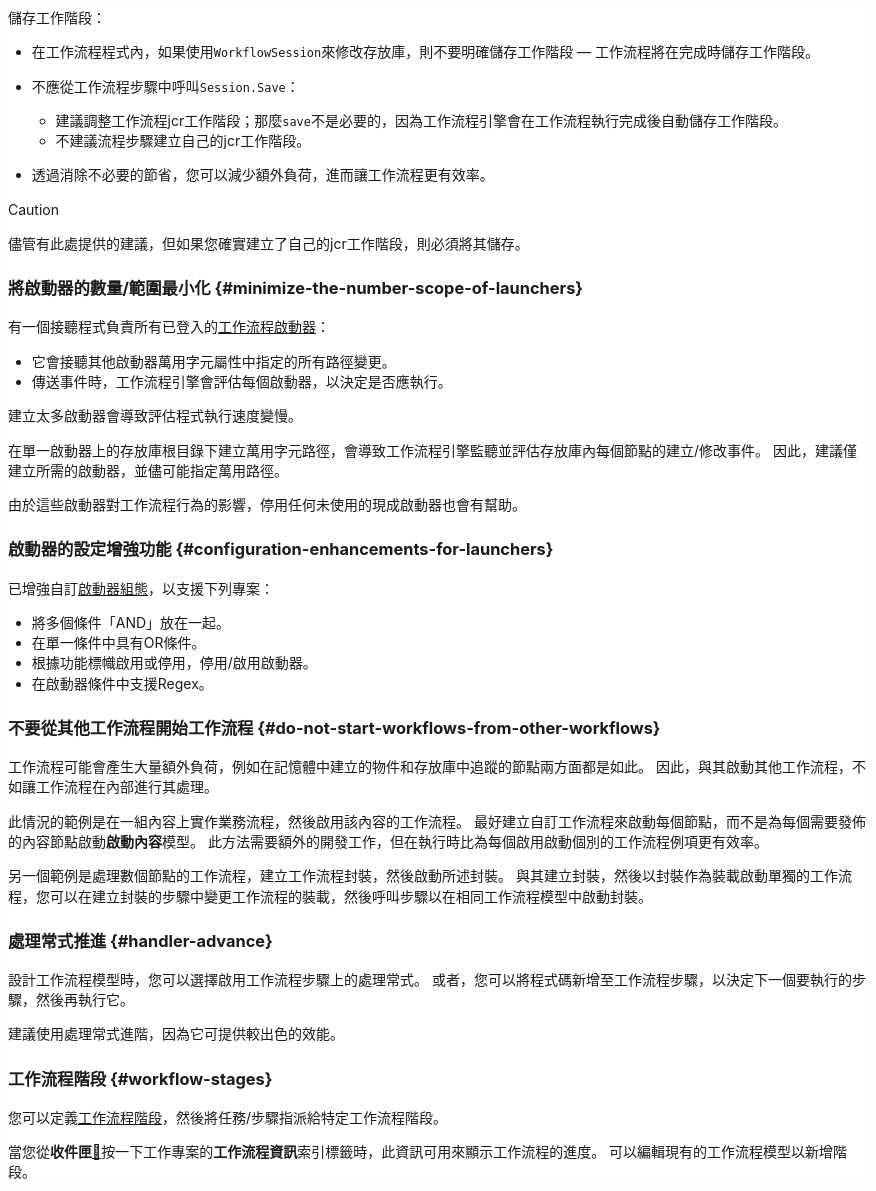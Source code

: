 儲存工作階段：

* 在工作流程程式內，如果使用`WorkflowSession`來修改存放庫，則不要明確儲存工作階段 — 工作流程將在完成時儲存工作階段。
* 不應從工作流程步驟中呼叫`Session.Save`：

   * 建議調整工作流程jcr工作階段；那麼`save`不是必要的，因為工作流程引擎會在工作流程執行完成後自動儲存工作階段。
   * 不建議流程步驟建立自己的jcr工作階段。

* 透過消除不必要的節省，您可以減少額外負荷，進而讓工作流程更有效率。

>[!CAUTION]
>
>儘管有此處提供的建議，但如果您確實建立了自己的jcr工作階段，則必須將其儲存。

### 將啟動器的數量/範圍最小化 {#minimize-the-number-scope-of-launchers}

有一個接聽程式負責所有已登入的[工作流程啟動器](/help/sites-administering/workflows-starting.md#workflows-launchers)：

* 它會接聽其他啟動器萬用字元屬性中指定的所有路徑變更。
* 傳送事件時，工作流程引擎會評估每個啟動器，以決定是否應執行。

建立太多啟動器會導致評估程式執行速度變慢。

在單一啟動器上的存放庫根目錄下建立萬用字元路徑，會導致工作流程引擎監聽並評估存放庫內每個節點的建立/修改事件。 因此，建議僅建立所需的啟動器，並儘可能指定萬用路徑。

由於這些啟動器對工作流程行為的影響，停用任何未使用的現成啟動器也會有幫助。

### 啟動器的設定增強功能 {#configuration-enhancements-for-launchers}

已增強自訂[啟動器組態](/help/sites-administering/workflows-starting.md#workflows-launchers)，以支援下列專案：

* 將多個條件「AND」放在一起。
* 在單一條件中具有OR條件。
* 根據功能標幟啟用或停用，停用/啟用啟動器。
* 在啟動器條件中支援Regex。

### 不要從其他工作流程開始工作流程 {#do-not-start-workflows-from-other-workflows}

工作流程可能會產生大量額外負荷，例如在記憶體中建立的物件和存放庫中追蹤的節點兩方面都是如此。 因此，與其啟動其他工作流程，不如讓工作流程在內部進行其處理。

此情況的範例是在一組內容上實作業務流程，然後啟用該內容的工作流程。 最好建立自訂工作流程來啟動每個節點，而不是為每個需要發佈的內容節點啟動&#x200B;**啟動內容**&#x200B;模型。 此方法需要額外的開發工作，但在執行時比為每個啟用啟動個別的工作流程例項更有效率。

另一個範例是處理數個節點的工作流程，建立工作流程封裝，然後啟動所述封裝。 與其建立封裝，然後以封裝作為裝載啟動單獨的工作流程，您可以在建立封裝的步驟中變更工作流程的裝載，然後呼叫步驟以在相同工作流程模型中啟動封裝。

### 處理常式推進 {#handler-advance}

設計工作流程模型時，您可以選擇啟用工作流程步驟上的處理常式。 或者，您可以將程式碼新增至工作流程步驟，以決定下一個要執行的步驟，然後再執行它。

建議使用處理常式進階，因為它可提供較出色的效能。

### 工作流程階段 {#workflow-stages}

您可以定義[工作流程階段](/help/sites-developing/workflows.md#workflow-stages)，然後將任務/步驟指派給特定工作流程階段。

當您從&#x200B;**收件匣**&#x200B;[&#128279;](/help/sites-authoring/workflows-participating.md#opening-a-workflow-item-to-view-details-and-take-actions)&#x200B;按一下工作專案的&#x200B;**工作流程資訊**&#x200B;索引標籤時，此資訊可用來顯示工作流程的進度。 可以編輯現有的工作流程模型以新增階段。
